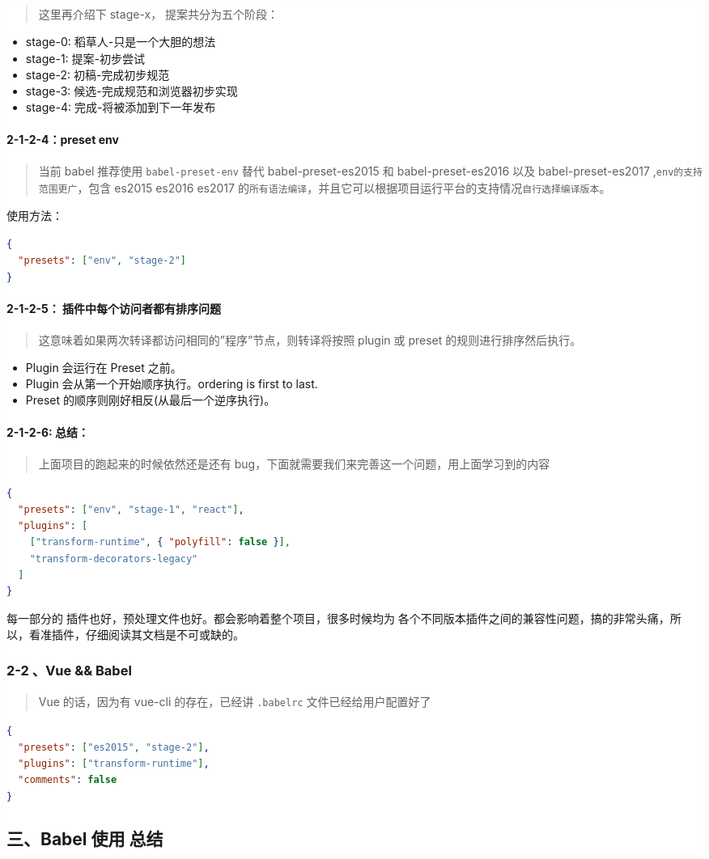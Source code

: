 > 这里再介绍下 stage-x， 提案共分为五个阶段：

- stage-0: 稻草人-只是一个大胆的想法
- stage-1: 提案-初步尝试
- stage-2: 初稿-完成初步规范
- stage-3: 候选-完成规范和浏览器初步实现
- stage-4: 完成-将被添加到下一年发布

#### 2-1-2-4：preset env

> 当前 babel 推荐使用 `babel-preset-env` 替代 babel-preset-es2015 和 babel-preset-es2016 以及 babel-preset-es2017 ,`env的支持范围更广`，包含 es2015 es2016 es2017 的`所有语法编译`，并且它可以根据项目运行平台的支持情况`自行选择编译版本`。

使用方法：

```json
{
  "presets": ["env", "stage-2"]
}
```

#### 2-1-2-5： 插件中每个访问者都有排序问题

> 这意味着如果两次转译都访问相同的”程序”节点，则转译将按照 plugin 或 preset 的规则进行排序然后执行。

- Plugin 会运行在 Preset 之前。
- Plugin 会从第一个开始顺序执行。ordering is first to last.
- Preset 的顺序则刚好相反(从最后一个逆序执行)。

#### 2-1-2-6: 总结：

> 上面项目的跑起来的时候依然还是还有 bug，下面就需要我们来完善这一个问题，用上面学习到的内容

```json
{
  "presets": ["env", "stage-1", "react"],
  "plugins": [
    ["transform-runtime", { "polyfill": false }],
    "transform-decorators-legacy"
  ]
}
```

每一部分的 插件也好，预处理文件也好。都会影响着整个项目，很多时候均为 各个不同版本插件之间的兼容性问题，搞的非常头痛，所以，看准插件，仔细阅读其文档是不可或缺的。

### 2-2 、Vue && Babel

> Vue 的话，因为有 vue-cli 的存在，已经讲 `.babelrc` 文件已经给用户配置好了

```json
{
  "presets": ["es2015", "stage-2"],
  "plugins": ["transform-runtime"],
  "comments": false
}
```

## 三、Babel 使用 总结
